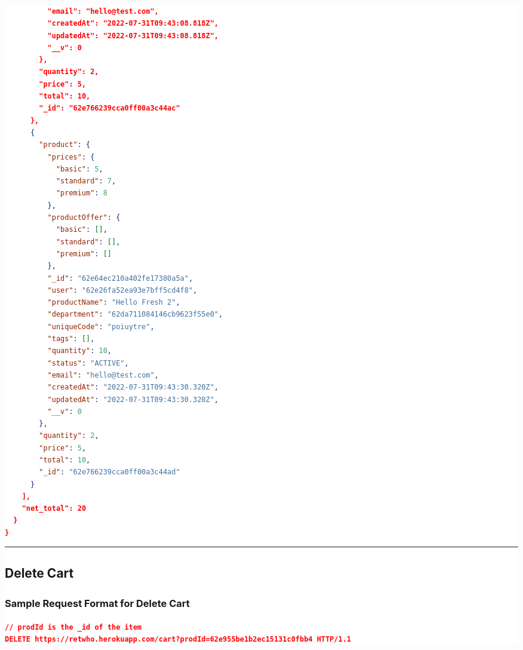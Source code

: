```json
          "email": "hello@test.com",
          "createdAt": "2022-07-31T09:43:08.818Z",
          "updatedAt": "2022-07-31T09:43:08.818Z",
          "__v": 0
        },
        "quantity": 2,
        "price": 5,
        "total": 10,
        "_id": "62e766239cca0ff00a3c44ac"
      },
      {
        "product": {
          "prices": {
            "basic": 5,
            "standard": 7,
            "premium": 8
          },
          "productOffer": {
            "basic": [],
            "standard": [],
            "premium": []
          },
          "_id": "62e64ec210a402fe17380a5a",
          "user": "62e26fa52ea93e7bff5cd4f8",
          "productName": "Hello Fresh 2",
          "department": "62da711084146cb9623f55e0",
          "uniqueCode": "poiuytre",
          "tags": [],
          "quantity": 10,
          "status": "ACTIVE",
          "email": "hello@test.com",
          "createdAt": "2022-07-31T09:43:30.320Z",
          "updatedAt": "2022-07-31T09:43:30.320Z",
          "__v": 0
        },
        "quantity": 2,
        "price": 5,
        "total": 10,
        "_id": "62e766239cca0ff00a3c44ad"
      }
    ],
    "net_total": 20
  }
}
```

***
## Delete Cart
### Sample Request Format for Delete Cart
```json
// prodId is the _id of the item
DELETE https://retwho.herokuapp.com/cart?prodId=62e955be1b2ec15131c0fbb4 HTTP/1.1
```
